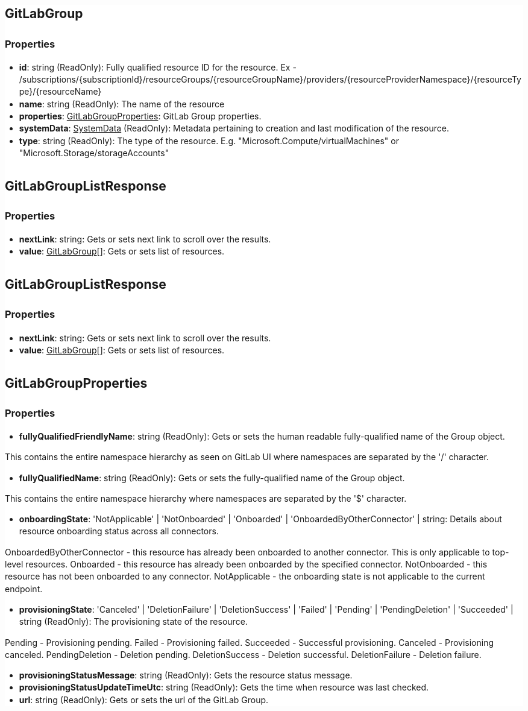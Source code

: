 ## GitLabGroup
### Properties
* **id**: string (ReadOnly): Fully qualified resource ID for the resource. Ex - /subscriptions/{subscriptionId}/resourceGroups/{resourceGroupName}/providers/{resourceProviderNamespace}/{resourceType}/{resourceName}
* **name**: string (ReadOnly): The name of the resource
* **properties**: [GitLabGroupProperties](#gitlabgroupproperties): GitLab Group properties.
* **systemData**: [SystemData](#systemdata) (ReadOnly): Metadata pertaining to creation and last modification of the resource.
* **type**: string (ReadOnly): The type of the resource. E.g. "Microsoft.Compute/virtualMachines" or "Microsoft.Storage/storageAccounts"

## GitLabGroupListResponse
### Properties
* **nextLink**: string: Gets or sets next link to scroll over the results.
* **value**: [GitLabGroup](#gitlabgroup)[]: Gets or sets list of resources.

## GitLabGroupListResponse
### Properties
* **nextLink**: string: Gets or sets next link to scroll over the results.
* **value**: [GitLabGroup](#gitlabgroup)[]: Gets or sets list of resources.

## GitLabGroupProperties
### Properties
* **fullyQualifiedFriendlyName**: string (ReadOnly): Gets or sets the human readable fully-qualified name of the Group object.

This contains the entire namespace hierarchy as seen on GitLab UI where namespaces are separated by the '/' character.
* **fullyQualifiedName**: string (ReadOnly): Gets or sets the fully-qualified name of the Group object.

This contains the entire namespace hierarchy where namespaces are separated by the '$' character.
* **onboardingState**: 'NotApplicable' | 'NotOnboarded' | 'Onboarded' | 'OnboardedByOtherConnector' | string: Details about resource onboarding status across all connectors.

OnboardedByOtherConnector - this resource has already been onboarded to another connector. This is only applicable to top-level resources.
Onboarded - this resource has already been onboarded by the specified connector.
NotOnboarded - this resource has not been onboarded to any connector.
NotApplicable - the onboarding state is not applicable to the current endpoint.
* **provisioningState**: 'Canceled' | 'DeletionFailure' | 'DeletionSuccess' | 'Failed' | 'Pending' | 'PendingDeletion' | 'Succeeded' | string (ReadOnly): The provisioning state of the resource.

Pending - Provisioning pending.
Failed - Provisioning failed.
Succeeded - Successful provisioning.
Canceled - Provisioning canceled.
PendingDeletion - Deletion pending.
DeletionSuccess - Deletion successful.
DeletionFailure - Deletion failure.
* **provisioningStatusMessage**: string (ReadOnly): Gets the resource status message.
* **provisioningStatusUpdateTimeUtc**: string (ReadOnly): Gets the time when resource was last checked.
* **url**: string (ReadOnly): Gets or sets the url of the GitLab Group.
